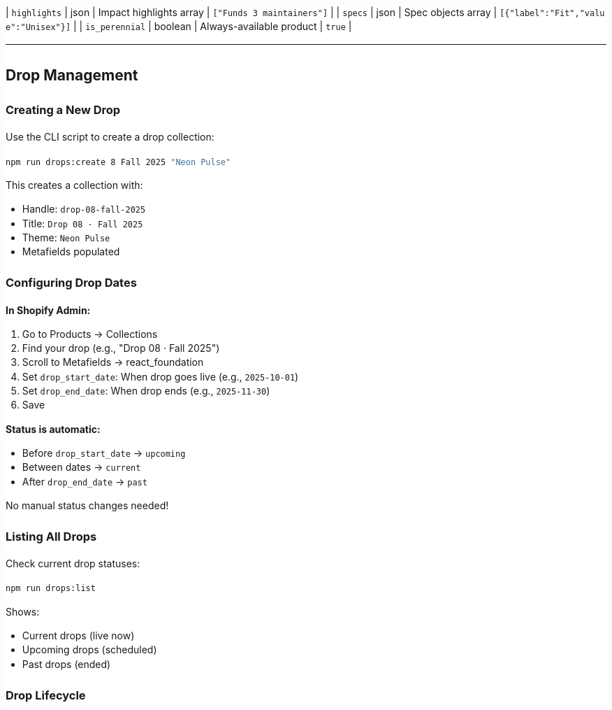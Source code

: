 | `highlights` | json | Impact highlights array | `["Funds 3 maintainers"]` |
| `specs` | json | Spec objects array | `[{"label":"Fit","value":"Unisex"}]` |
| `is_perennial` | boolean | Always-available product | `true` |

---

## Drop Management

### Creating a New Drop

Use the CLI script to create a drop collection:

```bash
npm run drops:create 8 Fall 2025 "Neon Pulse"
```

This creates a collection with:
- Handle: `drop-08-fall-2025`
- Title: `Drop 08 · Fall 2025`
- Theme: `Neon Pulse`
- Metafields populated

### Configuring Drop Dates

**In Shopify Admin:**

1. Go to Products → Collections
2. Find your drop (e.g., "Drop 08 · Fall 2025")
3. Scroll to Metafields → react_foundation
4. Set `drop_start_date`: When drop goes live (e.g., `2025-10-01`)
5. Set `drop_end_date`: When drop ends (e.g., `2025-11-30`)
6. Save

**Status is automatic:**
- Before `drop_start_date` → `upcoming`
- Between dates → `current`
- After `drop_end_date` → `past`

No manual status changes needed!

### Listing All Drops

Check current drop statuses:

```bash
npm run drops:list
```

Shows:
- Current drops (live now)
- Upcoming drops (scheduled)
- Past drops (ended)

### Drop Lifecycle
